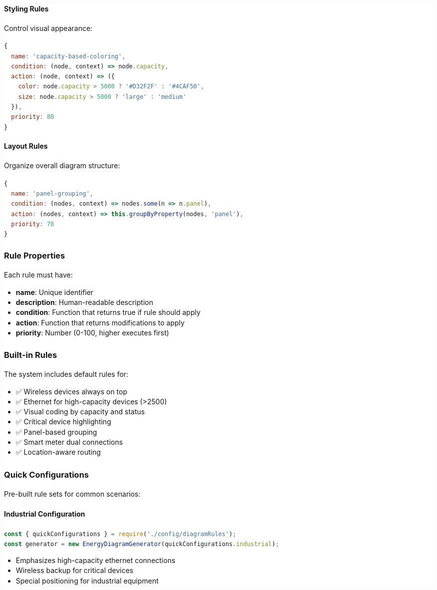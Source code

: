 #### Styling Rules
Control visual appearance:
```javascript
{
  name: 'capacity-based-coloring',
  condition: (node, context) => node.capacity,
  action: (node, context) => ({
    color: node.capacity > 5000 ? '#D32F2F' : '#4CAF50',
    size: node.capacity > 5000 ? 'large' : 'medium'
  }),
  priority: 80
}
```

#### Layout Rules
Organize overall diagram structure:
```javascript
{
  name: 'panel-grouping',
  condition: (nodes, context) => nodes.some(n => n.panel),
  action: (nodes, context) => this.groupByProperty(nodes, 'panel'),
  priority: 70
}
```

### Rule Properties

Each rule must have:
- **name**: Unique identifier
- **description**: Human-readable description
- **condition**: Function that returns true if rule should apply
- **action**: Function that returns modifications to apply
- **priority**: Number (0-100, higher executes first)

### Built-in Rules

The system includes default rules for:
- ✅ Wireless devices always on top
- ✅ Ethernet for high-capacity devices (>2500)
- ✅ Visual coding by capacity and status
- ✅ Critical device highlighting
- ✅ Panel-based grouping
- ✅ Smart meter dual connections
- ✅ Location-aware routing

### Quick Configurations

Pre-built rule sets for common scenarios:

#### Industrial Configuration
```javascript
const { quickConfigurations } = require('./config/diagramRules');
const generator = new EnergyDiagramGenerator(quickConfigurations.industrial);
```
- Emphasizes high-capacity ethernet connections
- Wireless backup for critical devices
- Special positioning for industrial equipment
